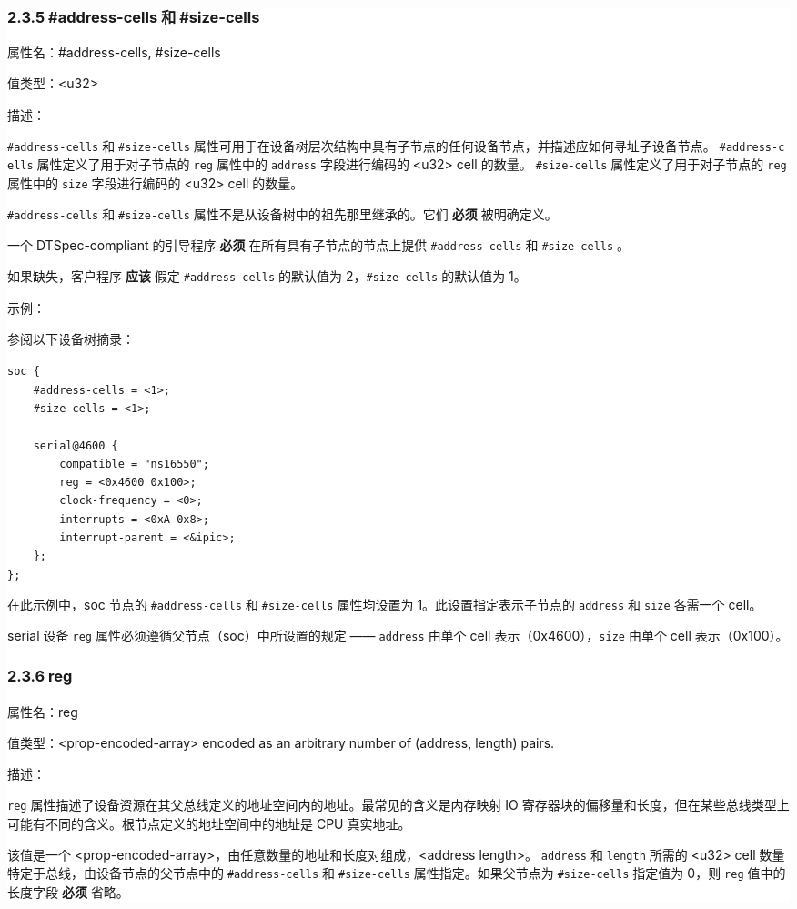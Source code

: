 </tbody>
</table>

### 2.3.5 #address-cells 和 #size-cells

属性名：#address-cells, #size-cells

值类型：\<u32\>

描述：

`#address-cells` 和 `#size-cells` 属性可用于在设备树层次结构中具有子节点的任何设备节点，并描述应如何寻址子设备节点。 `#address-cells` 属性定义了用于对子节点的 `reg` 属性中的 `address` 字段进行编码的 \<u32\> cell 的数量。 `#size-cells` 属性定义了用于对子节点的 `reg` 属性中的 `size` 字段进行编码的 \<u32\> cell 的数量。

`#address-cells` 和 `#size-cells` 属性不是从设备树中的祖先那里继承的。它们 **必须** 被明确定义。

一个 DTSpec-compliant 的引导程序 **必须** 在所有具有子节点的节点上提供 `#address-cells` 和 `#size-cells` 。

如果缺失，客户程序 **应该** 假定 `#address-cells` 的默认值为 2，`#size-cells` 的默认值为 1。

示例：

参阅以下设备树摘录：

```dts
soc {
    #address-cells = <1>;
    #size-cells = <1>;

    serial@4600 {
        compatible = "ns16550";
        reg = <0x4600 0x100>;
        clock-frequency = <0>;
        interrupts = <0xA 0x8>;
        interrupt-parent = <&ipic>;
    };
};
```

在此示例中，soc 节点的 `#address-cells` 和 `#size-cells` 属性均设置为 1。此设置指定表示子节点的 `address` 和 `size` 各需一个 cell。

serial 设备 `reg` 属性必须遵循父节点（soc）中所设置的规定 —— `address` 由单个 cell 表示（0x4600），`size` 由单个 cell 表示（0x100）。

### 2.3.6 reg

属性名：reg

值类型：\<prop-encoded-array\> encoded as an arbitrary number of (address, length) pairs.

描述：

`reg` 属性描述了设备资源在其父总线定义的地址空间内的地址。最常见的含义是内存映射 IO 寄存器块的偏移量和长度，但在某些总线类型上可能有不同的含义。根节点定义的地址空间中的地址是 CPU 真实地址。

该值是一个 \<prop-encoded-array\>，由任意数量的地址和长度对组成，\<address length\>。 `address` 和 `length` 所需的 \<u32\> cell 数量特定于总线，由设备节点的父节点中的 `#address-cells` 和 `#size-cells` 属性指定。如果父节点为 `#size-cells` 指定值为 0，则 `reg` 值中的长度字段 **必须** 省略。
